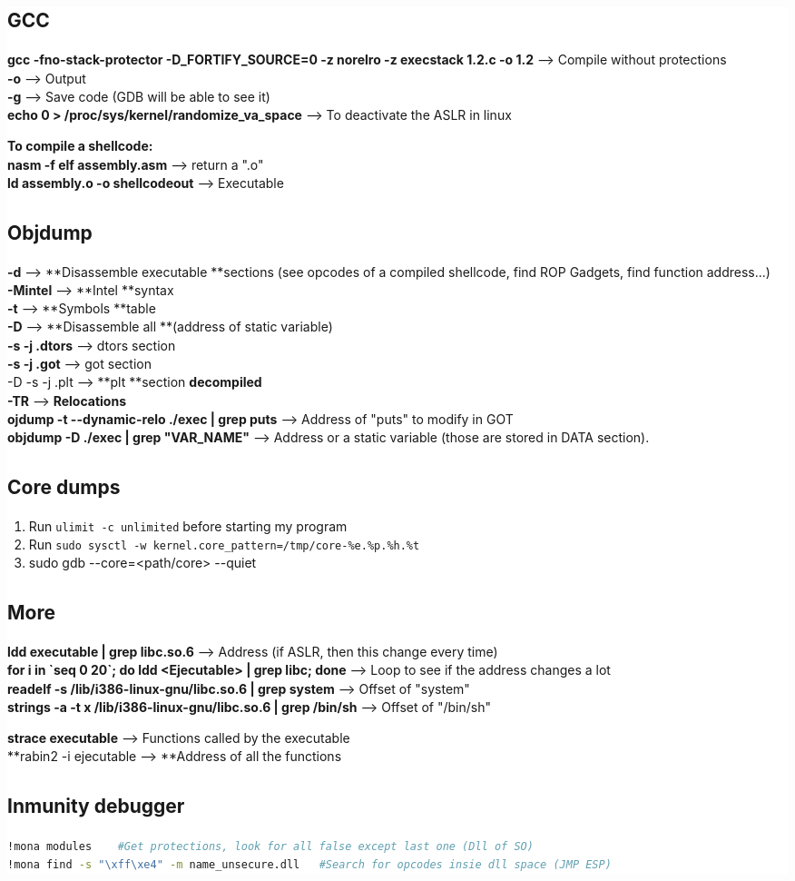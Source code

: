 ## GCC

**gcc -fno-stack-protector -D_FORTIFY_SOURCE=0 -z norelro -z execstack 1.2.c -o 1.2** --> Compile without protections\
**-o** --> Output\
**-g** --> Save code (GDB will be able to see it)\
**echo 0 > /proc/sys/kernel/randomize_va_space** --> To deactivate the ASLR in linux

**To compile a shellcode:**\
**nasm -f elf assembly.asm** --> return a ".o"\
**ld assembly.o -o shellcodeout** --> Executable

## Objdump

**-d** --> **Disassemble executable **sections (see opcodes of a compiled shellcode, find ROP Gadgets, find function address...)\
**-Mintel** --> **Intel **syntax\
**-t** --> **Symbols **table\
**-D** --> **Disassemble all **(address of static variable)\
**-s -j .dtors** --> dtors section\
**-s -j .got** --> got section\
\-D -s -j .plt --> **plt **section **decompiled**\
**-TR** --> **Relocations**\
**ojdump -t --dynamic-relo ./exec | grep puts** --> Address of "puts" to modify in GOT\
**objdump -D ./exec | grep "VAR_NAME"** --> Address or a static variable (those are stored in DATA section).

## Core dumps

1. Run `ulimit -c unlimited` before starting my program
2. Run `sudo sysctl -w kernel.core_pattern=/tmp/core-%e.%p.%h.%t`
3. sudo gdb --core=\<path/core> --quiet

## More

**ldd executable | grep libc.so.6** --> Address (if ASLR, then this change every time)\
**for i in \`seq 0 20\`; do ldd \<Ejecutable> | grep libc; done** --> Loop to see if the address changes a lot\
**readelf -s /lib/i386-linux-gnu/libc.so.6 | grep system** --> Offset of "system"\
**strings -a -t x /lib/i386-linux-gnu/libc.so.6 | grep /bin/sh** --> Offset of "/bin/sh"

**strace executable** --> Functions called by the executable\
**rabin2 -i ejecutable --> **Address of all the functions

## **Inmunity debugger**

```bash
!mona modules    #Get protections, look for all false except last one (Dll of SO)
!mona find -s "\xff\xe4" -m name_unsecure.dll   #Search for opcodes insie dll space (JMP ESP)
```
